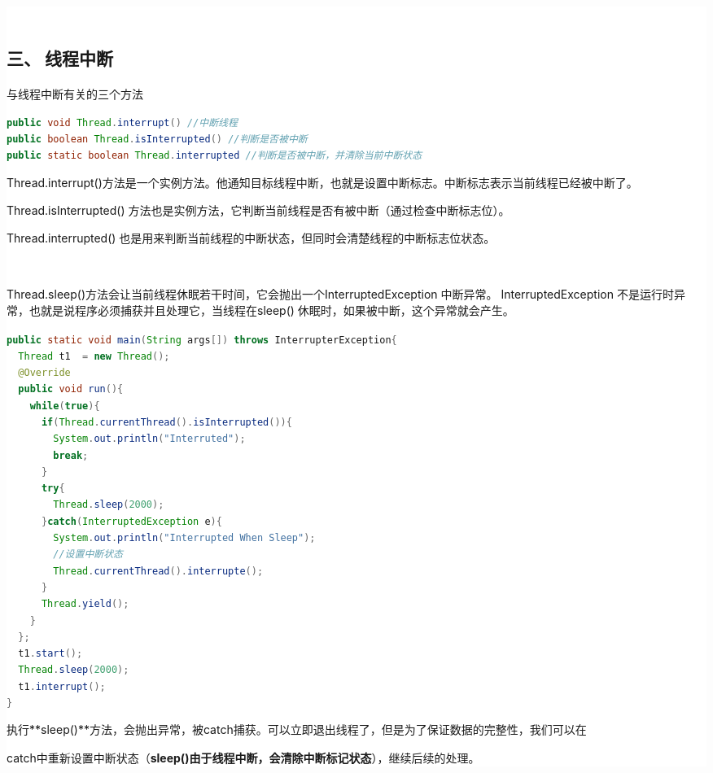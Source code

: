 
  <br>

## 三、 线程中断



与线程中断有关的三个方法

```java
public void Thread.interrupt() //中断线程
public boolean Thread.isInterrupted() //判断是否被中断
public static boolean Thread.interrupted //判断是否被中断，并清除当前中断状态       
```

 Thread.interrupt()方法是一个实例方法。他通知目标线程中断，也就是设置中断标志。中断标志表示当前线程已经被中断了。

Thread.isInterrupted() 方法也是实例方法，它判断当前线程是否有被中断（通过检查中断标志位）。

Thread.interrupted() 也是用来判断当前线程的中断状态，但同时会清楚线程的中断标志位状态。       

 <br>

Thread.sleep()方法会让当前线程休眠若干时间，它会抛出一个InterruptedException 中断异常。
InterruptedException 不是运行时异常，也就是说程序必须捕获并且处理它，当线程在sleep() 休眠时，如果被中断，这个异常就会产生。       

 

```java
public static void main(String args[]) throws InterrupterException{
  Thread t1  = new Thread();
  @Override
  public void run(){
    while(true){
      if(Thread.currentThread().isInterrupted()){
        System.out.println("Interruted");
        break;
      }
      try{
        Thread.sleep(2000); 
      }catch(InterruptedException e){
        System.out.println("Interrupted When Sleep");
        //设置中断状态
        Thread.currentThread().interrupte();
      }
      Thread.yield();
    }
  };
  t1.start();
  Thread.sleep(2000);
  t1.interrupt();
}
```

执行**sleep()**方法，会抛出异常，被catch捕获。可以立即退出线程了，但是为了保证数据的完整性，我们可以在

catch中重新设置中断状态（**sleep()由于线程中断，会清除中断标记状态**），继续后续的处理。
